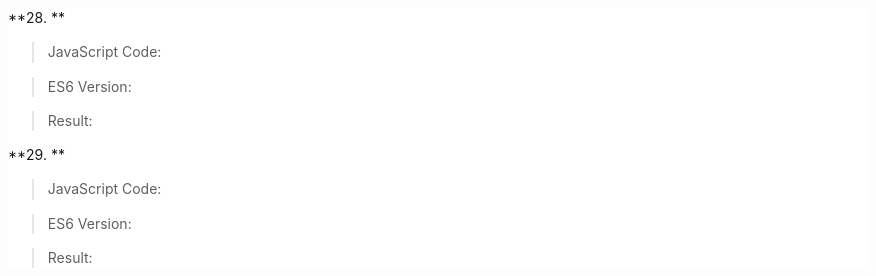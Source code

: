 **28. **

>JavaScript Code:
```javascript

```

>ES6 Version:
```javascript

```

>Result:
```javascript

```

**29. **

>JavaScript Code:
```javascript

```

>ES6 Version:
```javascript

```

>Result:
```javascript

```


